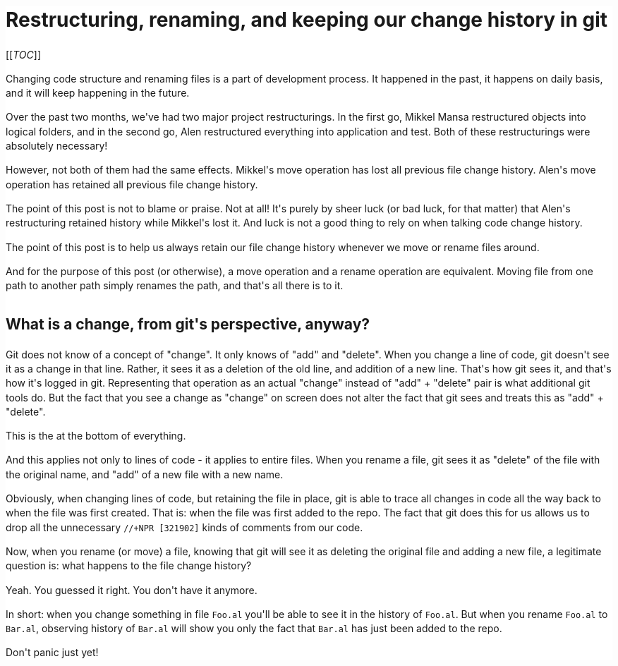 # Restructuring, renaming, and keeping our change history in git

[[_TOC_]]

Changing code structure and renaming files is a part of development process. It happened in the past, it happens on daily basis, and it will keep happening in the future.

Over the past two months, we've had two major project restructurings. In the first go, Mikkel Mansa restructured objects into logical folders, and in the second go, Alen restructured everything into application and test. Both of these restructurings were absolutely necessary!

However, not both of them had the same effects. Mikkel's move operation has lost all previous file change history. Alen's move operation has retained all previous file change history.

The point of this post is not to blame or praise. Not at all! It's purely by sheer luck (or bad luck, for that matter) that Alen's restructuring retained history while Mikkel's lost it. And luck is not a good thing to rely on when talking code change history.

The point of this post is to help us always retain our file change history whenever we move or rename files around.

And for the purpose of this post (or otherwise), a move operation and a rename operation are equivalent. Moving file from one path to another path simply renames the path, and that's all there is to it.

## What is a change, from git's perspective, anyway?

Git does not know of a concept of "change". It only knows of "add" and "delete". When you change a line of code, git doesn't see it as a change in that line. Rather, it sees it as a deletion of the old line, and addition of a new line. That's how git sees it, and that's how it's logged in git. Representing that operation as an actual "change" instead of "add" + "delete" pair is what additional git tools do. But the fact that you see a change as "change" on screen does not alter the fact that git sees and treats this as "add" + "delete".

This is the at the bottom of everything.

And this applies not only to lines of code - it applies to entire files. When you rename a file, git sees it as "delete" of the file with the original name, and "add" of a new file with a new name.

Obviously, when changing lines of code, but retaining the file in place, git is able to trace all changes in code all the way back to when the file was first created. That is: when the file was first added to the repo. The fact that git does this for us allows us to drop all the unnecessary `//+NPR [321902]` kinds of comments from our code.

Now, when you rename (or move) a file, knowing that git will see it as deleting the original file and adding a new file, a legitimate question is: what happens to the file change history?

Yeah. You guessed it right. You don't have it anymore.

In short: when you change something in file `Foo.al` you'll be able to see it in the history of `Foo.al`. But when you rename `Foo.al` to `Bar.al`, observing history of `Bar.al` will show you only the fact that `Bar.al` has just been added to the repo.

Don't panic just yet!
